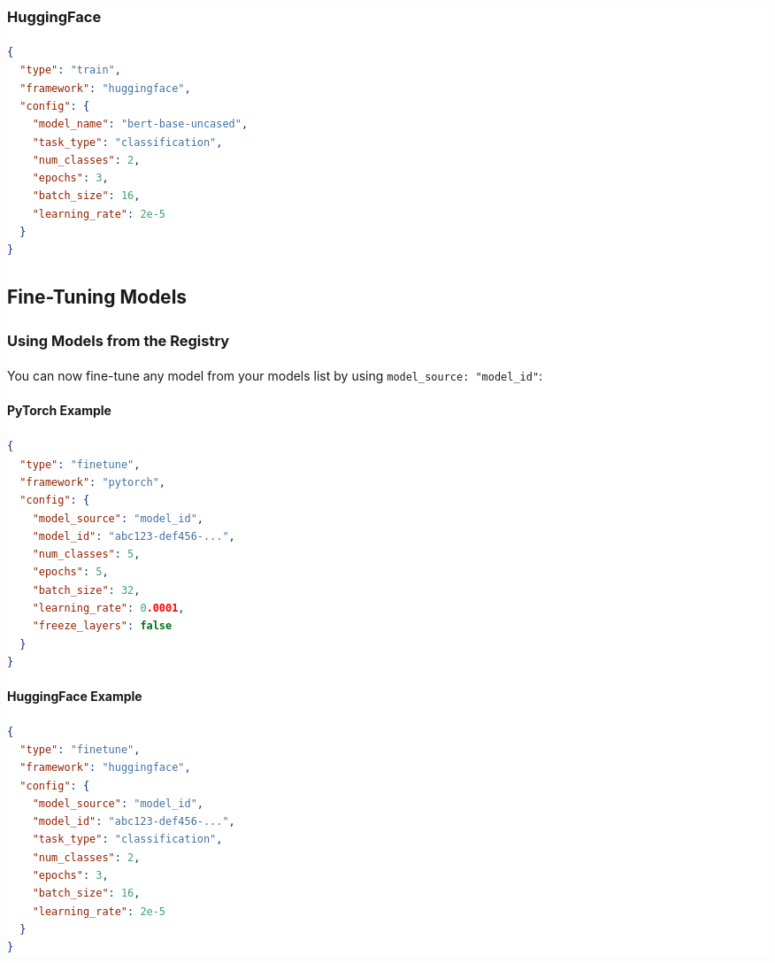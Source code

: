 ### HuggingFace

```json
{
  "type": "train",
  "framework": "huggingface",
  "config": {
    "model_name": "bert-base-uncased",
    "task_type": "classification",
    "num_classes": 2,
    "epochs": 3,
    "batch_size": 16,
    "learning_rate": 2e-5
  }
}
```

## Fine-Tuning Models

### Using Models from the Registry

You can now fine-tune any model from your models list by using `model_source: "model_id"`:

#### PyTorch Example

```json
{
  "type": "finetune",
  "framework": "pytorch",
  "config": {
    "model_source": "model_id",
    "model_id": "abc123-def456-...",
    "num_classes": 5,
    "epochs": 5,
    "batch_size": 32,
    "learning_rate": 0.0001,
    "freeze_layers": false
  }
}
```

#### HuggingFace Example

```json
{
  "type": "finetune",
  "framework": "huggingface",
  "config": {
    "model_source": "model_id",
    "model_id": "abc123-def456-...",
    "task_type": "classification",
    "num_classes": 2,
    "epochs": 3,
    "batch_size": 16,
    "learning_rate": 2e-5
  }
}
```
